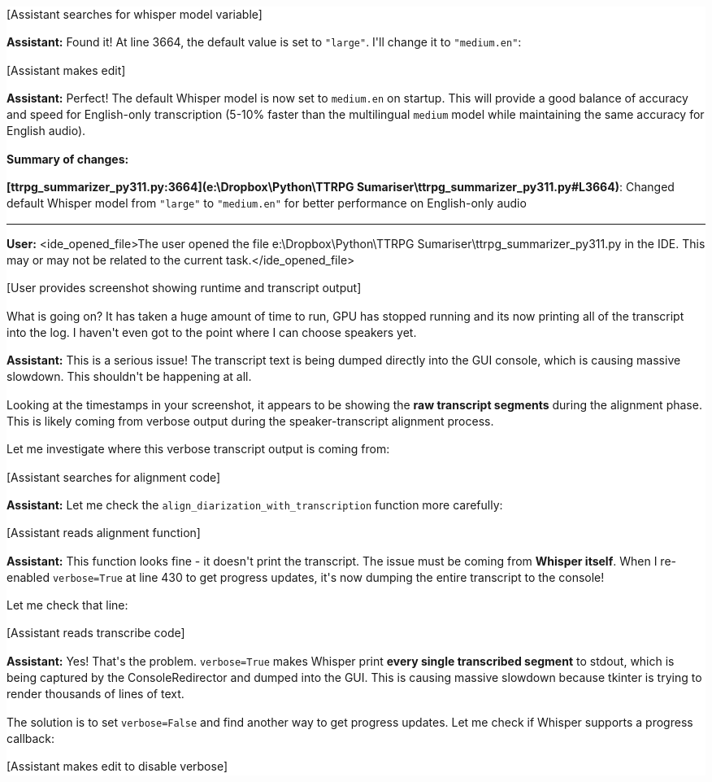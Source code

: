 [Assistant searches for whisper model variable]

**Assistant:** Found it! At line 3664, the default value is set to `"large"`. I'll change it to `"medium.en"`:

[Assistant makes edit]

**Assistant:** Perfect! The default Whisper model is now set to `medium.en` on startup. This will provide a good balance of accuracy and speed for English-only transcription (5-10% faster than the multilingual `medium` model while maintaining the same accuracy for English audio).

**Summary of changes:**

**[ttrpg_summarizer_py311.py:3664](e:\Dropbox\Python\TTRPG Sumariser\ttrpg_summarizer_py311.py#L3664)**: Changed default Whisper model from `"large"` to `"medium.en"` for better performance on English-only audio

---

**User:** <ide_opened_file>The user opened the file e:\Dropbox\Python\TTRPG Sumariser\ttrpg_summarizer_py311.py in the IDE. This may or may not be related to the current task.</ide_opened_file>

[User provides screenshot showing runtime and transcript output]

What is going on?
It has taken a huge amount of time to run, GPU has stopped running and its now printing all of the transcript into the log.
I haven't even got to the point where I can choose speakers yet.

**Assistant:** This is a serious issue! The transcript text is being dumped directly into the GUI console, which is causing massive slowdown. This shouldn't be happening at all.

Looking at the timestamps in your screenshot, it appears to be showing the **raw transcript segments** during the alignment phase. This is likely coming from verbose output during the speaker-transcript alignment process.

Let me investigate where this verbose transcript output is coming from:

[Assistant searches for alignment code]

**Assistant:** Let me check the `align_diarization_with_transcription` function more carefully:

[Assistant reads alignment function]

**Assistant:** This function looks fine - it doesn't print the transcript. The issue must be coming from **Whisper itself**. When I re-enabled `verbose=True` at line 430 to get progress updates, it's now dumping the entire transcript to the console!

Let me check that line:

[Assistant reads transcribe code]

**Assistant:** Yes! That's the problem. `verbose=True` makes Whisper print **every single transcribed segment** to stdout, which is being captured by the ConsoleRedirector and dumped into the GUI. This is causing massive slowdown because tkinter is trying to render thousands of lines of text.

The solution is to set `verbose=False` and find another way to get progress updates. Let me check if Whisper supports a progress callback:

[Assistant makes edit to disable verbose]
